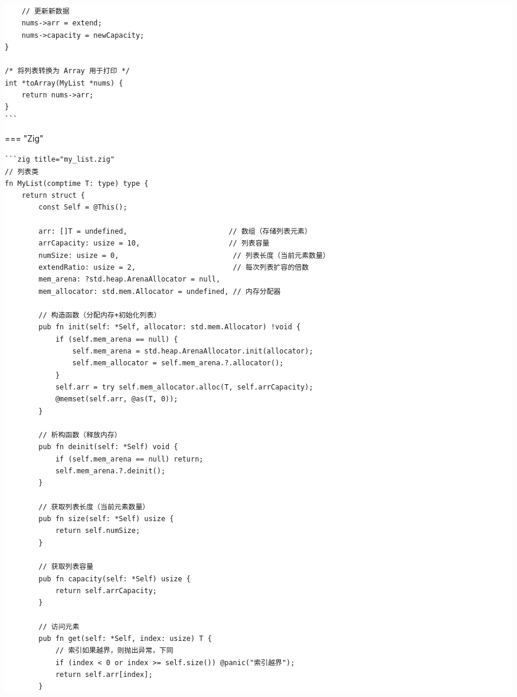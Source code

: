         // 更新新数据
        nums->arr = extend;
        nums->capacity = newCapacity;
    }

    /* 将列表转换为 Array 用于打印 */
    int *toArray(MyList *nums) {
        return nums->arr;
    }
    ```

=== "Zig"

    ```zig title="my_list.zig"
    // 列表类
    fn MyList(comptime T: type) type {
        return struct {
            const Self = @This();
            
            arr: []T = undefined,                        // 数组（存储列表元素）
            arrCapacity: usize = 10,                     // 列表容量
            numSize: usize = 0,                           // 列表长度（当前元素数量）
            extendRatio: usize = 2,                       // 每次列表扩容的倍数
            mem_arena: ?std.heap.ArenaAllocator = null,
            mem_allocator: std.mem.Allocator = undefined, // 内存分配器

            // 构造函数（分配内存+初始化列表）
            pub fn init(self: *Self, allocator: std.mem.Allocator) !void {
                if (self.mem_arena == null) {
                    self.mem_arena = std.heap.ArenaAllocator.init(allocator);
                    self.mem_allocator = self.mem_arena.?.allocator();
                }
                self.arr = try self.mem_allocator.alloc(T, self.arrCapacity);
                @memset(self.arr, @as(T, 0));
            }

            // 析构函数（释放内存）
            pub fn deinit(self: *Self) void {
                if (self.mem_arena == null) return;
                self.mem_arena.?.deinit();
            }

            // 获取列表长度（当前元素数量）
            pub fn size(self: *Self) usize {
                return self.numSize;
            }

            // 获取列表容量
            pub fn capacity(self: *Self) usize {
                return self.arrCapacity;
            }

            // 访问元素
            pub fn get(self: *Self, index: usize) T {
                // 索引如果越界，则抛出异常，下同
                if (index < 0 or index >= self.size()) @panic("索引越界");
                return self.arr[index];
            }  
